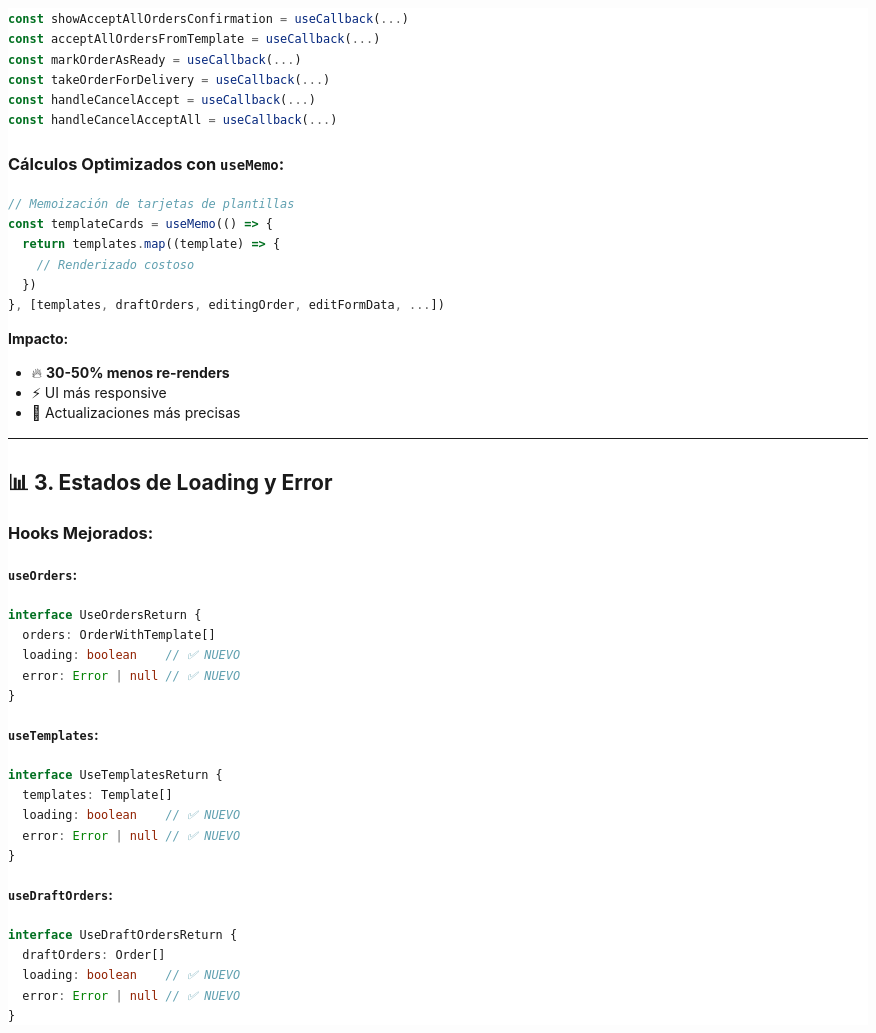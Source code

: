 ```typescript
const showAcceptAllOrdersConfirmation = useCallback(...)
const acceptAllOrdersFromTemplate = useCallback(...)
const markOrderAsReady = useCallback(...)
const takeOrderForDelivery = useCallback(...)
const handleCancelAccept = useCallback(...)
const handleCancelAcceptAll = useCallback(...)
```

### Cálculos Optimizados con `useMemo`:
```typescript
// Memoización de tarjetas de plantillas
const templateCards = useMemo(() => {
  return templates.map((template) => {
    // Renderizado costoso
  })
}, [templates, draftOrders, editingOrder, editFormData, ...])
```

**Impacto:**
- 🔥 **30-50% menos re-renders**
- ⚡ UI más responsive
- 🎯 Actualizaciones más precisas

---

## 📊 3. Estados de Loading y Error

### Hooks Mejorados:

#### `useOrders`:
```typescript
interface UseOrdersReturn {
  orders: OrderWithTemplate[]
  loading: boolean    // ✅ NUEVO
  error: Error | null // ✅ NUEVO
}
```

#### `useTemplates`:
```typescript
interface UseTemplatesReturn {
  templates: Template[]
  loading: boolean    // ✅ NUEVO
  error: Error | null // ✅ NUEVO
}
```

#### `useDraftOrders`:
```typescript
interface UseDraftOrdersReturn {
  draftOrders: Order[]
  loading: boolean    // ✅ NUEVO
  error: Error | null // ✅ NUEVO
}
```
